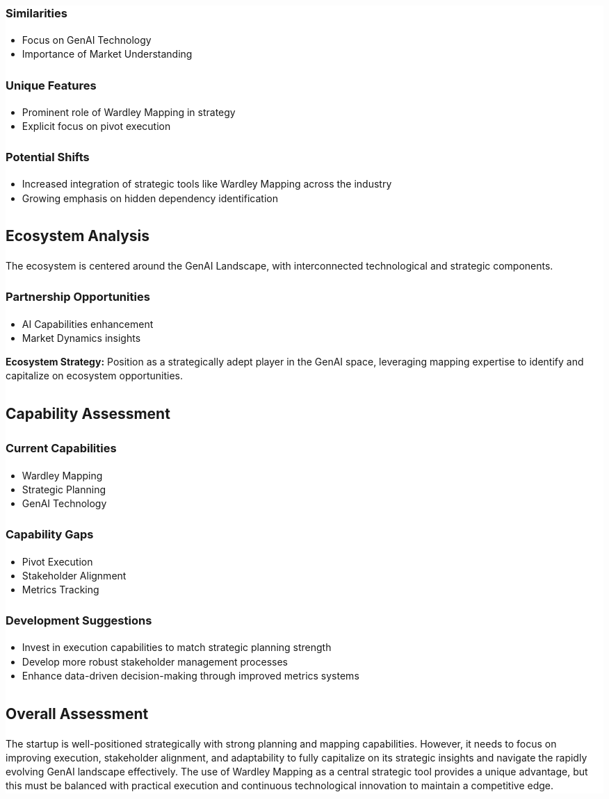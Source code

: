 ### Similarities
- Focus on GenAI Technology
- Importance of Market Understanding

### Unique Features
- Prominent role of Wardley Mapping in strategy
- Explicit focus on pivot execution

### Potential Shifts
- Increased integration of strategic tools like Wardley Mapping across the industry
- Growing emphasis on hidden dependency identification

## Ecosystem Analysis

The ecosystem is centered around the GenAI Landscape, with interconnected technological and strategic components.

### Partnership Opportunities
- AI Capabilities enhancement
- Market Dynamics insights

**Ecosystem Strategy:** Position as a strategically adept player in the GenAI space, leveraging mapping expertise to identify and capitalize on ecosystem opportunities.

## Capability Assessment

### Current Capabilities
- Wardley Mapping
- Strategic Planning
- GenAI Technology

### Capability Gaps
- Pivot Execution
- Stakeholder Alignment
- Metrics Tracking

### Development Suggestions
- Invest in execution capabilities to match strategic planning strength
- Develop more robust stakeholder management processes
- Enhance data-driven decision-making through improved metrics systems

## Overall Assessment

The startup is well-positioned strategically with strong planning and mapping capabilities. However, it needs to focus on improving execution, stakeholder alignment, and adaptability to fully capitalize on its strategic insights and navigate the rapidly evolving GenAI landscape effectively. The use of Wardley Mapping as a central strategic tool provides a unique advantage, but this must be balanced with practical execution and continuous technological innovation to maintain a competitive edge.
